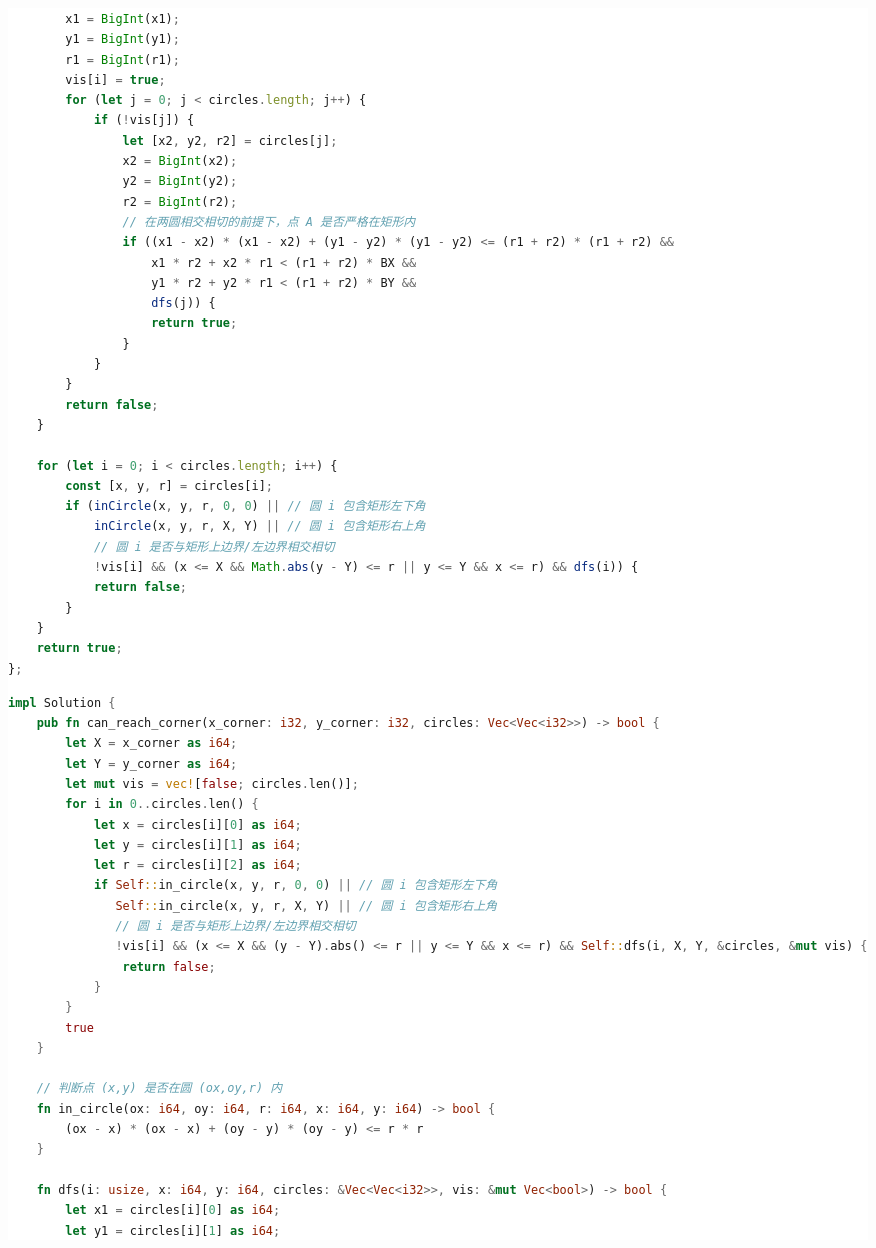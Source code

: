 ```js [sol-JavaScript]
        x1 = BigInt(x1);
        y1 = BigInt(y1);
        r1 = BigInt(r1);
        vis[i] = true;
        for (let j = 0; j < circles.length; j++) {
            if (!vis[j]) {
                let [x2, y2, r2] = circles[j];
                x2 = BigInt(x2);
                y2 = BigInt(y2);
                r2 = BigInt(r2);
                // 在两圆相交相切的前提下，点 A 是否严格在矩形内
                if ((x1 - x2) * (x1 - x2) + (y1 - y2) * (y1 - y2) <= (r1 + r2) * (r1 + r2) &&
                    x1 * r2 + x2 * r1 < (r1 + r2) * BX &&
                    y1 * r2 + y2 * r1 < (r1 + r2) * BY &&
                    dfs(j)) {
                    return true;
                }
            }
        }
        return false;
    }

    for (let i = 0; i < circles.length; i++) {
        const [x, y, r] = circles[i];
        if (inCircle(x, y, r, 0, 0) || // 圆 i 包含矩形左下角
            inCircle(x, y, r, X, Y) || // 圆 i 包含矩形右上角
            // 圆 i 是否与矩形上边界/左边界相交相切
            !vis[i] && (x <= X && Math.abs(y - Y) <= r || y <= Y && x <= r) && dfs(i)) {
            return false;
        }
    }
    return true;
};
```

```rust [sol-Rust]
impl Solution {
    pub fn can_reach_corner(x_corner: i32, y_corner: i32, circles: Vec<Vec<i32>>) -> bool {
        let X = x_corner as i64;
        let Y = y_corner as i64;
        let mut vis = vec![false; circles.len()];
        for i in 0..circles.len() {
            let x = circles[i][0] as i64;
            let y = circles[i][1] as i64;
            let r = circles[i][2] as i64;
            if Self::in_circle(x, y, r, 0, 0) || // 圆 i 包含矩形左下角
               Self::in_circle(x, y, r, X, Y) || // 圆 i 包含矩形右上角
               // 圆 i 是否与矩形上边界/左边界相交相切
               !vis[i] && (x <= X && (y - Y).abs() <= r || y <= Y && x <= r) && Self::dfs(i, X, Y, &circles, &mut vis) {
                return false;
            }
        }
        true
    }

    // 判断点 (x,y) 是否在圆 (ox,oy,r) 内
    fn in_circle(ox: i64, oy: i64, r: i64, x: i64, y: i64) -> bool {
        (ox - x) * (ox - x) + (oy - y) * (oy - y) <= r * r
    }

    fn dfs(i: usize, x: i64, y: i64, circles: &Vec<Vec<i32>>, vis: &mut Vec<bool>) -> bool {
        let x1 = circles[i][0] as i64;
        let y1 = circles[i][1] as i64;
```